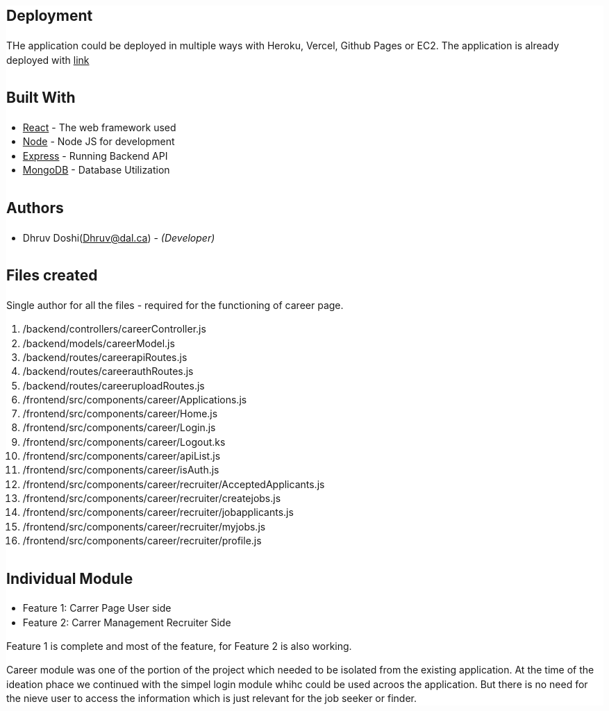 
## Deployment

THe application could be deployed in multiple ways with Heroku, Vercel, Github Pages or EC2.
The application is already deployed with <a href="https://csci5709-group9.herokuapp.com/"> link </a>


## Built With

* [React](https://reactjs.org) - The web framework used
* [Node](https://nodejs.org/en/docs/) - Node JS for development
* [Express](https://expressjs.com) - Running Backend API
* [MongoDB](https://www.mongodb.com) - Database Utilization


## Authors

* Dhruv Doshi(Dhruv@dal.ca) - *(Developer)*

## Files created 

Single author for all the files - required for the functioning of career page.

1. /backend/controllers/careerController.js
2. /backend/models/careerModel.js
3. /backend/routes/careerapiRoutes.js
4. /backend/routes/careerauthRoutes.js
5. /backend/routes/careeruploadRoutes.js
6. /frontend/src/components/career/Applications.js
7. /frontend/src/components/career/Home.js
8. /frontend/src/components/career/Login.js
9. /frontend/src/components/career/Logout.ks
10. /frontend/src/components/career/apiList.js
11. /frontend/src/components/career/isAuth.js
12. /frontend/src/components/career/recruiter/AcceptedApplicants.js
13. /frontend/src/components/career/recruiter/createjobs.js
14. /frontend/src/components/career/recruiter/jobapplicants.js
15. /frontend/src/components/career/recruiter/myjobs.js
16. /frontend/src/components/career/recruiter/profile.js


## Individual Module

* Feature 1: Carrer Page User side
* Feature 2: Carrer Management Recruiter Side

Feature 1 is complete and most of the feature, for Feature 2 is also working.

Career module was one of the portion of the project which needed to be isolated from the existing application. At the time of the ideation phace we continued with the simpel login module whihc could be used acroos the application.
But there is no need for the nieve user to access the information which is just relevant for the job seeker or finder.
